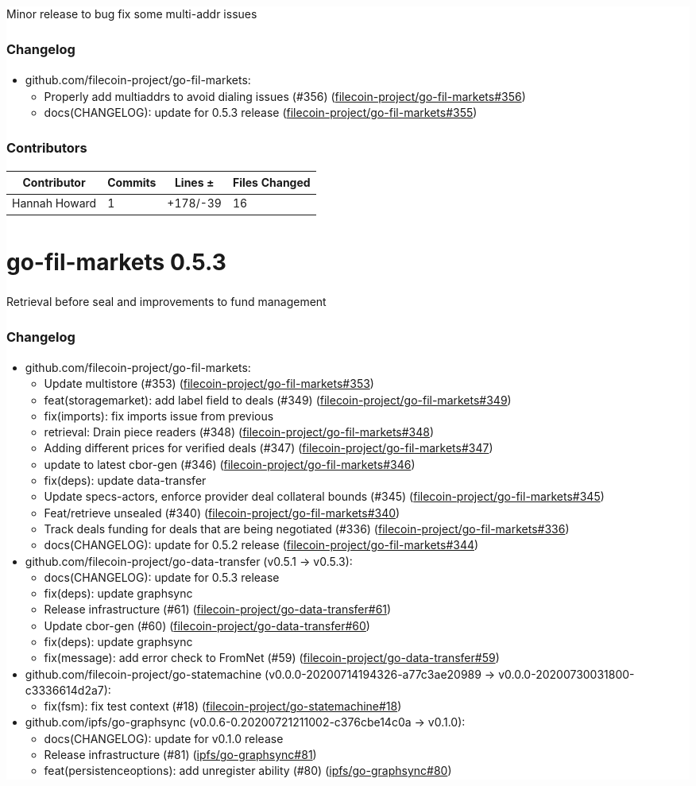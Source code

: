 Minor release to bug fix some multi-addr issues

### Changelog

- github.com/filecoin-project/go-fil-markets:
  - Properly add multiaddrs to avoid dialing issues (#356) ([filecoin-project/go-fil-markets#356](https://github.com/filecoin-project/go-fil-markets/pull/356))
  - docs(CHANGELOG): update for 0.5.3 release ([filecoin-project/go-fil-markets#355](https://github.com/filecoin-project/go-fil-markets/pull/355))

### Contributors

| Contributor | Commits | Lines ± | Files Changed |
|-------------|---------|---------|---------------|
| Hannah Howard | 1 | +178/-39 | 16 |

# go-fil-markets 0.5.3

Retrieval before seal and improvements to fund management

### Changelog

- github.com/filecoin-project/go-fil-markets:
  - Update multistore (#353) ([filecoin-project/go-fil-markets#353](https://github.com/filecoin-project/go-fil-markets/pull/353))
  - feat(storagemarket): add label field to deals (#349) ([filecoin-project/go-fil-markets#349](https://github.com/filecoin-project/go-fil-markets/pull/349))
  - fix(imports): fix imports issue from previous
  - retrieval: Drain piece readers (#348) ([filecoin-project/go-fil-markets#348](https://github.com/filecoin-project/go-fil-markets/pull/348))
  - Adding different prices for verified deals (#347) ([filecoin-project/go-fil-markets#347](https://github.com/filecoin-project/go-fil-markets/pull/347))
  - update to latest cbor-gen (#346) ([filecoin-project/go-fil-markets#346](https://github.com/filecoin-project/go-fil-markets/pull/346))
  - fix(deps): update data-transfer
  - Update specs-actors, enforce provider deal collateral bounds (#345) ([filecoin-project/go-fil-markets#345](https://github.com/filecoin-project/go-fil-markets/pull/345))
  - Feat/retrieve unsealed (#340) ([filecoin-project/go-fil-markets#340](https://github.com/filecoin-project/go-fil-markets/pull/340))
  - Track deals funding for deals that are being negotiated (#336) ([filecoin-project/go-fil-markets#336](https://github.com/filecoin-project/go-fil-markets/pull/336))
  - docs(CHANGELOG): update for 0.5.2 release ([filecoin-project/go-fil-markets#344](https://github.com/filecoin-project/go-fil-markets/pull/344))
- github.com/filecoin-project/go-data-transfer (v0.5.1 -> v0.5.3):
  - docs(CHANGELOG): update for 0.5.3 release
  - fix(deps): update graphsync
  - Release infrastructure (#61) ([filecoin-project/go-data-transfer#61](https://github.com/filecoin-project/go-data-transfer/pull/61))
  - Update cbor-gen (#60) ([filecoin-project/go-data-transfer#60](https://github.com/filecoin-project/go-data-transfer/pull/60))
  - fix(deps): update graphsync
  - fix(message): add error check to FromNet (#59) ([filecoin-project/go-data-transfer#59](https://github.com/filecoin-project/go-data-transfer/pull/59))
- github.com/filecoin-project/go-statemachine (v0.0.0-20200714194326-a77c3ae20989 -> v0.0.0-20200730031800-c3336614d2a7):
  - fix(fsm): fix test context (#18) ([filecoin-project/go-statemachine#18](https://github.com/filecoin-project/go-statemachine/pull/18))
- github.com/ipfs/go-graphsync (v0.0.6-0.20200721211002-c376cbe14c0a -> v0.1.0):
  - docs(CHANGELOG): update for v0.1.0 release
  - Release infrastructure (#81) ([ipfs/go-graphsync#81](https://github.com/ipfs/go-graphsync/pull/81))
  - feat(persistenceoptions): add unregister ability (#80) ([ipfs/go-graphsync#80](https://github.com/ipfs/go-graphsync/pull/80))